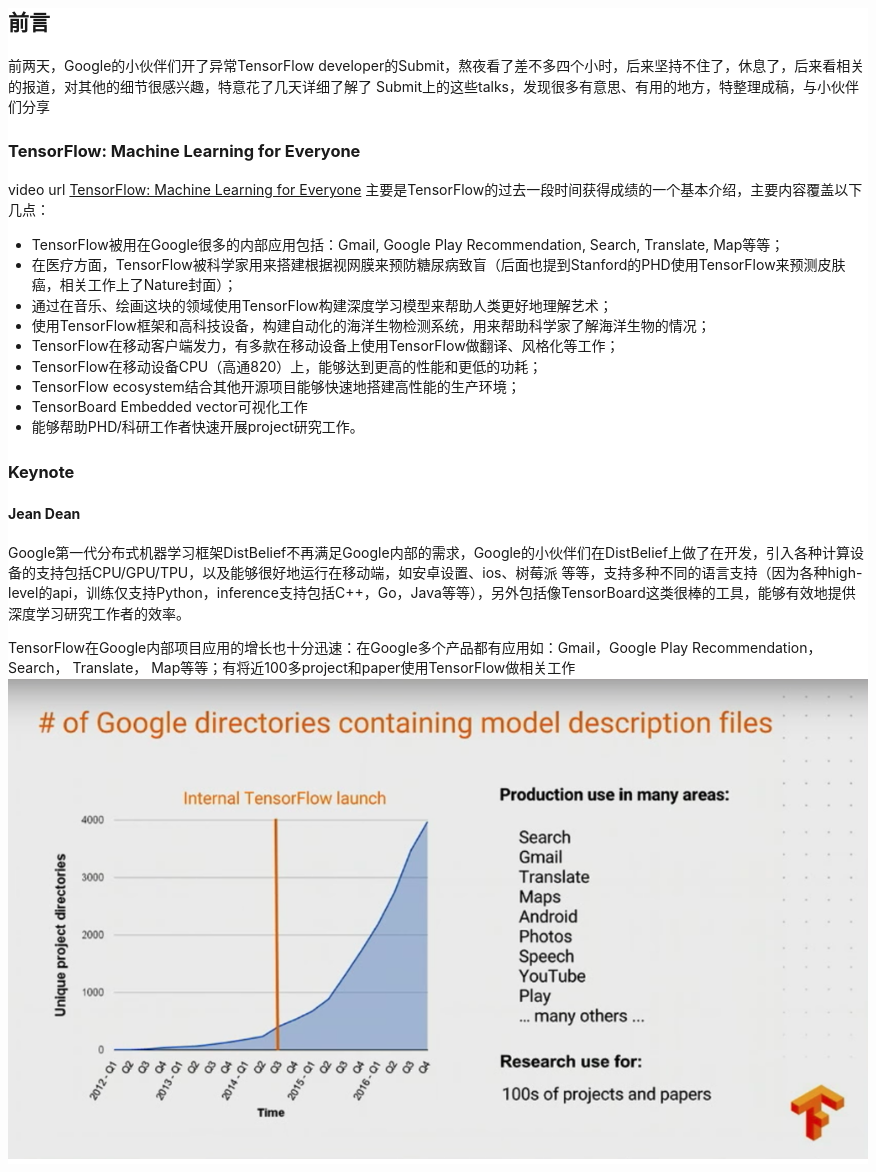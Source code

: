 
## 前言
前两天，Google的小伙伴们开了异常TensorFlow developer的Submit，熬夜看了差不多四个小时，后来坚持不住了，休息了，后来看相关的报道，对其他的细节很感兴趣，特意花了几天详细了解了
Submit上的这些talks，发现很多有意思、有用的地方，特整理成稿，与小伙伴们分享

### TensorFlow: Machine Learning for Everyone
video url [TensorFlow: Machine Learning for Everyone](https://www.youtube.com/watch?v=mWl45NkFBOc&index=1&list=PLOU2XLYxmsIKGc_NBoIhTn2Qhraji53cv)
主要是TensorFlow的过去一段时间获得成绩的一个基本介绍，主要内容覆盖以下几点：

 - TensorFlow被用在Google很多的内部应用包括：Gmail, Google Play Recommendation, Search, Translate, Map等等；
 - 在医疗方面，TensorFlow被科学家用来搭建根据视网膜来预防糖尿病致盲（后面也提到Stanford的PHD使用TensorFlow来预测皮肤癌，相关工作上了Nature封面）；
 - 通过在音乐、绘画这块的领域使用TensorFlow构建深度学习模型来帮助人类更好地理解艺术；
 - 使用TensorFlow框架和高科技设备，构建自动化的海洋生物检测系统，用来帮助科学家了解海洋生物的情况；
 - TensorFlow在移动客户端发力，有多款在移动设备上使用TensorFlow做翻译、风格化等工作；
 - TensorFlow在移动设备CPU（高通820）上，能够达到更高的性能和更低的功耗；
 - TensorFlow ecosystem结合其他开源项目能够快速地搭建高性能的生产环境；
 - TensorBoard Embedded vector可视化工作
 - 能够帮助PHD/科研工作者快速开展project研究工作。

### Keynote

#### Jean Dean

Google第一代分布式机器学习框架DistBelief不再满足Google内部的需求，Google的小伙伴们在DistBelief上做了在开发，引入各种计算设备的支持包括CPU/GPU/TPU，以及能够很好地运行在移动端，如安卓设置、ios、树莓派
等等，支持多种不同的语言支持（因为各种high-level的api，训练仅支持Python，inference支持包括C++，Go，Java等等），另外包括像TensorBoard这类很棒的工具，能够有效地提供深度学习研究工作者的效率。

TensorFlow在Google内部项目应用的增长也十分迅速：在Google多个产品都有应用如：Gmail，Google Play Recommendation， Search， Translate， Map等等；有将近100多project和paper使用TensorFlow做相关工作
![tensorflow-01.png](./images/infoq/tensorflow-01.png)
